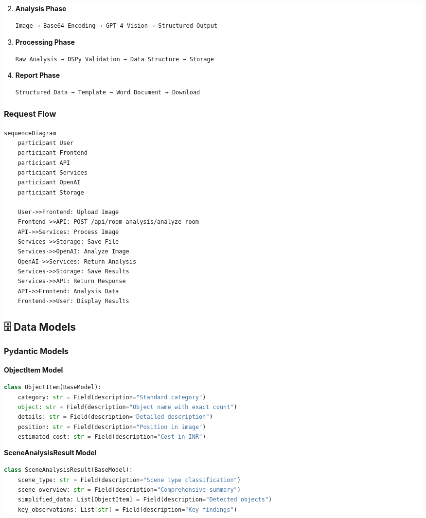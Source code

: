 2. **Analysis Phase**
   ```
   Image → Base64 Encoding → GPT-4 Vision → Structured Output
   ```

3. **Processing Phase**
   ```
   Raw Analysis → DSPy Validation → Data Structure → Storage
   ```

4. **Report Phase**
   ```
   Structured Data → Template → Word Document → Download
   ```

### Request Flow

```mermaid
sequenceDiagram
    participant User
    participant Frontend
    participant API
    participant Services
    participant OpenAI
    participant Storage

    User->>Frontend: Upload Image
    Frontend->>API: POST /api/room-analysis/analyze-room
    API->>Services: Process Image
    Services->>Storage: Save File
    Services->>OpenAI: Analyze Image
    OpenAI->>Services: Return Analysis
    Services->>Storage: Save Results
    Services->>API: Return Response
    API->>Frontend: Analysis Data
    Frontend->>User: Display Results
```

## 🗄️ Data Models

### Pydantic Models

**ObjectItem Model**
```python
class ObjectItem(BaseModel):
    category: str = Field(description="Standard category")
    object: str = Field(description="Object name with exact count")
    details: str = Field(description="Detailed description")
    position: str = Field(description="Position in image")
    estimated_cost: str = Field(description="Cost in INR")
```

**SceneAnalysisResult Model**
```python
class SceneAnalysisResult(BaseModel):
    scene_type: str = Field(description="Scene type classification")
    scene_overview: str = Field(description="Comprehensive summary")
    simplified_data: List[ObjectItem] = Field(description="Detected objects")
    key_observations: List[str] = Field(description="Key findings")
```

